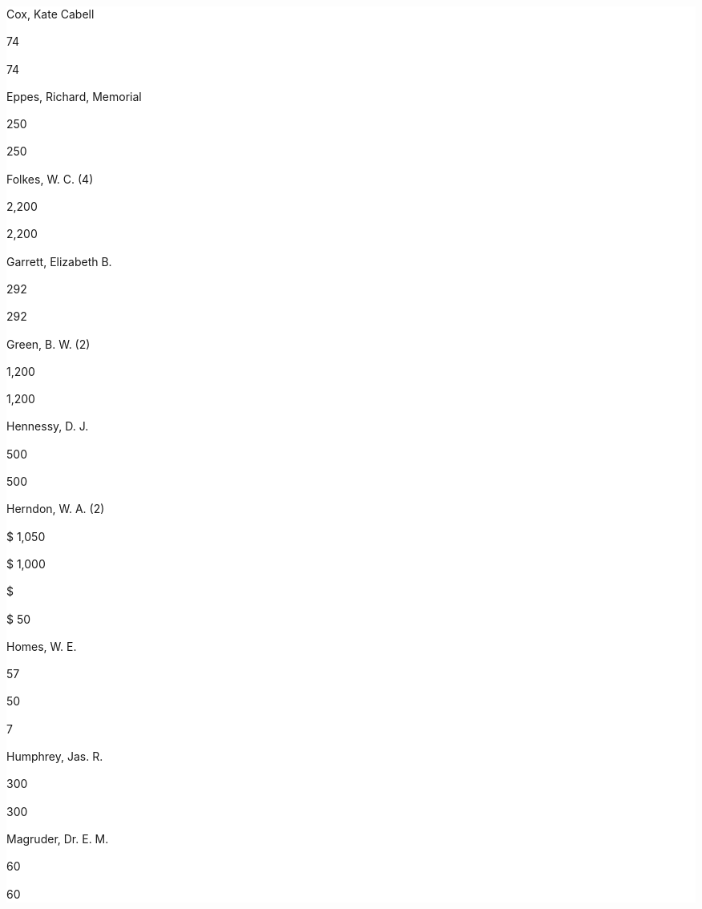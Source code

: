 Cox, Kate Cabell

74

74

Eppes, Richard, Memorial

250

250

Folkes, W. C. (4)

2,200

2,200

Garrett, Elizabeth B.

292

292

Green, B. W. (2)

1,200

1,200

Hennessy, D. J.

500

500

Herndon, W. A. (2)

$ 1,050

$ 1,000

$

$ 50

Homes, W. E.

57

50

7

Humphrey, Jas. R.

300

300

Magruder, Dr. E. M.

60

60
